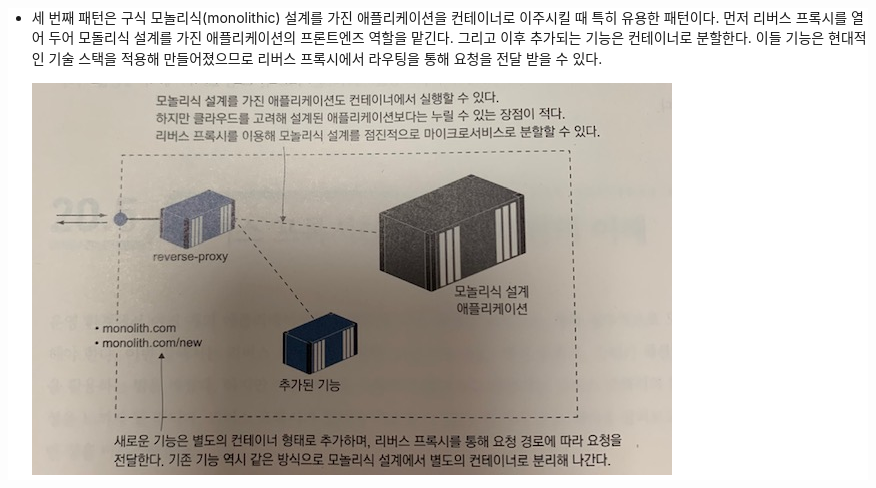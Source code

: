 * 세 번째 패턴은 구식 모놀리식(monolithic) 설계를 가진 애플리케이션을 컨테이너로 이주시킬 때 특히 유용한 패턴이다. 먼저 리버스 프록시를 열어 두어 모돌리식 설계를 가진 애플리케이션의 프론트엔즈 역할을 맡긴다. 그리고 이후 추가되는 기능은 컨테이너로 분할한다. 이들 기능은 현대적인 기술 스택을 적용해 만들어졌으므로 리버스 프록시에서 라우팅을 통해 요청을 전달 받을 수 있다.

  ![IMG_1718](./images/IMG_1718.jpg)
